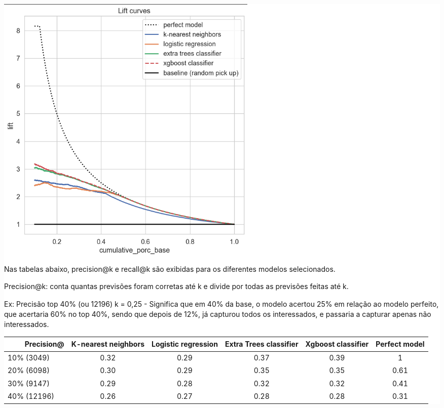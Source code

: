 <img src="https://github.com/nortonvanz/Health-Insurance-Ranking/blob/pa004_norton_vanz/images/lift_curves_final.png" alt="curva lift final" title="Curva Lift - Comparação dos modelos" align="center" height="500" class="center"/>

Nas tabelas abaixo, precision@k e recall@k são exibidas para os diferentes modelos selecionados.

Precision@k: conta quantas previsões foram corretas até k e divide por todas as previsões feitas até k.

Ex: Precisão top 40% (ou 12196) k = 0,25 - Significa que em 40% da base, o modelo acertou 25% em relação ao modelo perfeito, que acertaria 60% no top 40%, sendo que depois de 12%, já capturou todos os interessados, e passaria a capturar apenas não interessados.

|<img width=30/> Precision@|K-nearest neighbors|Logistic regression |Extra Trees classifier |Xgboost classifier |Perfect model |
|----------------|:----------:|:-------------------:|:---------------------------------:|:------------------:|:-------------:|
| 10% (3049) | 0.32 | 0.29 | 0.37 | 0.39 | 1 |
| 20% (6098) | 0.30 | 0.29 | 0.35 | 0.35 | 0.61 |
| 30% (9147) | 0.29 | 0.28 | 0.32 | 0.32 | 0.41 |
| 40% (12196)| 0.26 | 0.27 | 0.28 | 0.28 | 0.31 |
